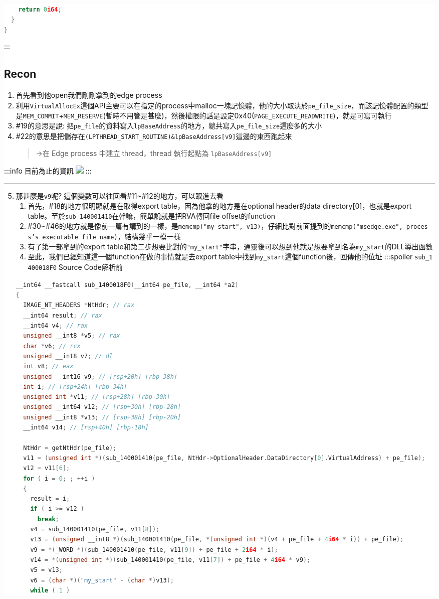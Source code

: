 ```cpp
    return 0i64;
  }
}
```
:::
## Recon
1. 首先看到他open我們剛剛拿到的edge process
2. 利用`VirtualAllocEx`這個API主要可以在指定的process中malloc一塊記憶體，他的大小取決於`pe_file_size`，而該記憶體配置的類型是`MEM_COMMIT`+`MEM_RESERVE`(暫時不用管是甚麼)，然後權限的話是設定0x40(`PAGE_EXECUTE_READWRITE`)，就是可寫可執行
3. #19的意思是說: 把`pe_file`的資料寫入`lpBaseAddress`的地方，總共寫入`pe_file_size`這麼多的大小
4. #22的意思是把儲存在`(LPTHREAD_START_ROUTINE)&lpBaseAddress[v9]`這邊的東西跑起來
    > $\to$在 Edge process 中建立 thread，thread 執行起點為 `lpBaseAddress[v9]`

:::info
目前為止的資訊
![](https://hackmd.io/_uploads/HyYZbvTfT.png)
:::


---
5. 那甚麼是`v9`呢?
    這個變數可以往回看#11~#12的地方，可以跟進去看
    1. 首先，#18的地方很明顯就是在取得export table，因為他拿的地方是在optional header的data directory[0]，也就是export table。至於`sub_140001410`在幹嘛，簡單說就是把RVA轉回file offset的function
    2. #30~#46的地方就是像前一篇有講到的一樣，是`memcmp("my_start", v13)`，仔細比對前面提到的`memcmp("msedge.exe", process’s executable file name)`，結構幾乎一模一樣
    3. 有了第一部拿到的export table和第二步想要比對的`"my_start"`字串，通靈後可以想到他就是想要拿到名為`my_start`的DLL導出函數
    4. 至此，我們已經知道這一個function在做的事情就是去export table中找到`my_start`這個function後，回傳他的位址
    :::spoiler `sub_1400018F0` Source Code解析前
    ```cpp
    __int64 __fastcall sub_1400018F0(__int64 pe_file, __int64 *a2)
    {
      IMAGE_NT_HEADERS *NtHdr; // rax
      __int64 result; // rax
      __int64 v4; // rax
      unsigned __int8 *v5; // rax
      char *v6; // rcx
      unsigned __int8 v7; // dl
      int v8; // eax
      unsigned __int16 v9; // [rsp+20h] [rbp-38h]
      int i; // [rsp+24h] [rbp-34h]
      unsigned int *v11; // [rsp+28h] [rbp-30h]
      unsigned __int64 v12; // [rsp+30h] [rbp-28h]
      unsigned __int8 *v13; // [rsp+38h] [rbp-20h]
      __int64 v14; // [rsp+40h] [rbp-18h]

      NtHdr = getNtHdr(pe_file);
      v11 = (unsigned int *)(sub_140001410(pe_file, NtHdr->OptionalHeader.DataDirectory[0].VirtualAddress) + pe_file);
      v12 = v11[6];
      for ( i = 0; ; ++i )
      {
        result = i;
        if ( i >= v12 )
          break;
        v4 = sub_140001410(pe_file, v11[8]);
        v13 = (unsigned __int8 *)(sub_140001410(pe_file, *(unsigned int *)(v4 + pe_file + 4i64 * i)) + pe_file);
        v9 = *(_WORD *)(sub_140001410(pe_file, v11[9]) + pe_file + 2i64 * i);
        v14 = *(unsigned int *)(sub_140001410(pe_file, v11[7]) + pe_file + 4i64 * v9);
        v5 = v13;
        v6 = (char *)("my_start" - (char *)v13);
        while ( 1 )